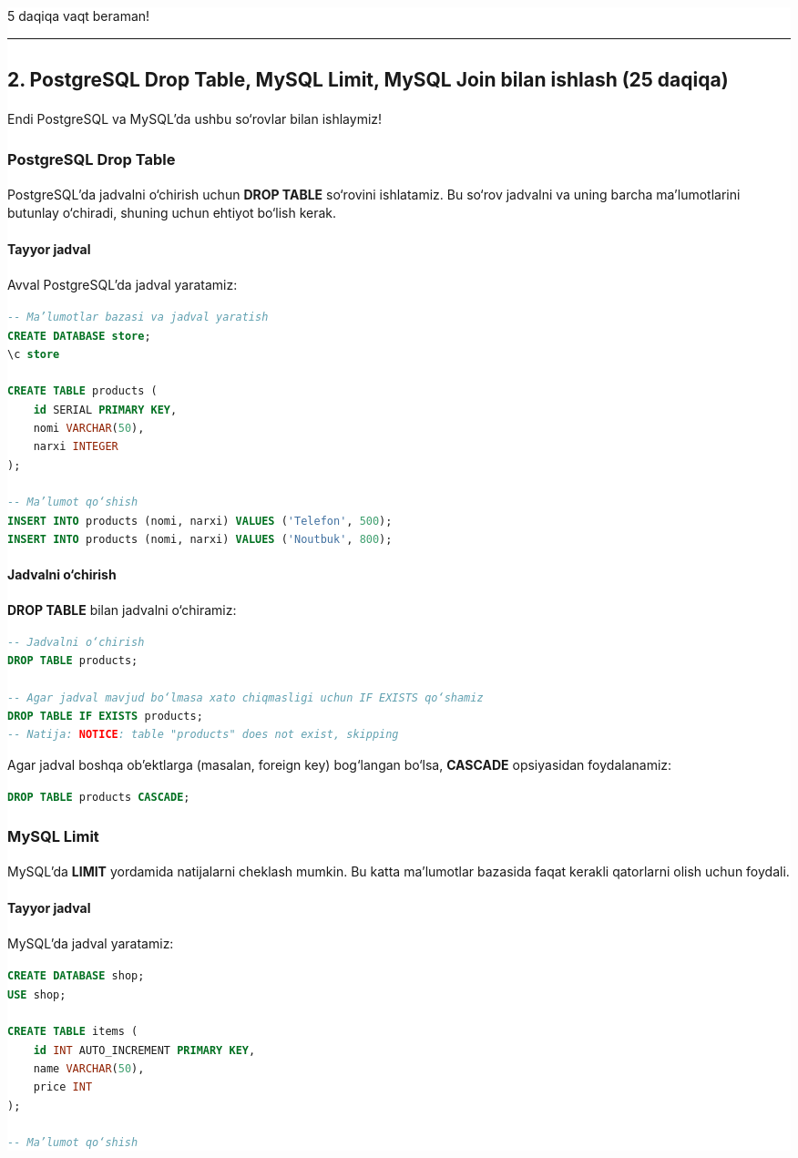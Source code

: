 5 daqiqa vaqt beraman!

---

## 2. PostgreSQL Drop Table, MySQL Limit, MySQL Join bilan ishlash (25 daqiqa)

Endi PostgreSQL va MySQL’da ushbu so‘rovlar bilan ishlaymiz!

### PostgreSQL Drop Table
PostgreSQL’da jadvalni o‘chirish uchun **DROP TABLE** so‘rovini ishlatamiz. Bu so‘rov jadvalni va uning barcha ma’lumotlarini butunlay o‘chiradi, shuning uchun ehtiyot bo‘lish kerak.

#### Tayyor jadval
Avval PostgreSQL’da jadval yaratamiz:  
```sql
-- Ma’lumotlar bazasi va jadval yaratish
CREATE DATABASE store;
\c store

CREATE TABLE products (
    id SERIAL PRIMARY KEY,
    nomi VARCHAR(50),
    narxi INTEGER
);

-- Ma’lumot qo‘shish
INSERT INTO products (nomi, narxi) VALUES ('Telefon', 500);
INSERT INTO products (nomi, narxi) VALUES ('Noutbuk', 800);
```

#### Jadvalni o‘chirish
**DROP TABLE** bilan jadvalni o‘chiramiz:  
```sql
-- Jadvalni o‘chirish
DROP TABLE products;

-- Agar jadval mavjud bo‘lmasa xato chiqmasligi uchun IF EXISTS qo‘shamiz
DROP TABLE IF EXISTS products;
-- Natija: NOTICE: table "products" does not exist, skipping
```

Agar jadval boshqa ob’ektlarga (masalan, foreign key) bog‘langan bo‘lsa, **CASCADE** opsiyasidan foydalanamiz:  
```sql
DROP TABLE products CASCADE;
```

### MySQL Limit
MySQL’da **LIMIT** yordamida natijalarni cheklash mumkin. Bu katta ma’lumotlar bazasida faqat kerakli qatorlarni olish uchun foydali.

#### Tayyor jadval
MySQL’da jadval yaratamiz:  
```sql
CREATE DATABASE shop;
USE shop;

CREATE TABLE items (
    id INT AUTO_INCREMENT PRIMARY KEY,
    name VARCHAR(50),
    price INT
);

-- Ma’lumot qo‘shish
```